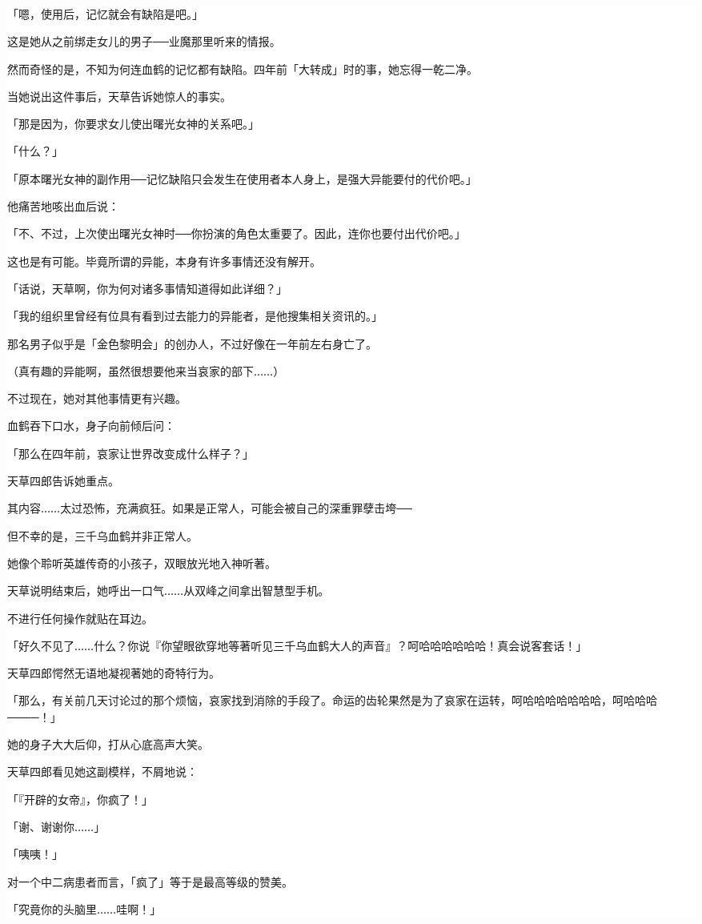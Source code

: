 「嗯，使用后，记忆就会有缺陷是吧。」

这是她从之前绑走女儿的男子──业魔那里听来的情报。

然而奇怪的是，不知为何连血鹤的记忆都有缺陷。四年前「大转成」时的事，她忘得一乾二净。

当她说出这件事后，天草告诉她惊人的事实。

「那是因为，你要求女儿使出曙光女神的关系吧。」

「什么？」

「原本曙光女神的副作用──记忆缺陷只会发生在使用者本人身上，是强大异能要付的代价吧。」

他痛苦地咳出血后说：

「不、不过，上次使出曙光女神时──你扮演的角色太重要了。因此，连你也要付出代价吧。」

这也是有可能。毕竟所谓的异能，本身有许多事情还没有解开。

「话说，天草啊，你为何对诸多事情知道得如此详细？」

「我的组织里曾经有位具有看到过去能力的异能者，是他搜集相关资讯的。」

那名男子似乎是「金色黎明会」的创办人，不过好像在一年前左右身亡了。

（真有趣的异能啊，虽然很想要他来当哀家的部下……）

不过现在，她对其他事情更有兴趣。

血鹤吞下口水，身子向前倾后问：

「那么在四年前，哀家让世界改变成什么样子？」

天草四郎告诉她重点。

其内容……太过恐怖，充满疯狂。如果是正常人，可能会被自己的深重罪孽击垮──

但不幸的是，三千乌血鹤并非正常人。

她像个聆听英雄传奇的小孩子，双眼放光地入神听著。

天草说明结束后，她呼出一口气……从双峰之间拿出智慧型手机。

不进行任何操作就贴在耳边。

「好久不见了……什么？你说『你望眼欲穿地等著听见三千乌血鹤大人的声音』？呵哈哈哈哈哈哈！真会说客套话！」

天草四郎愕然无语地凝视著她的奇特行为。

「那么，有关前几天讨论过的那个烦恼，哀家找到消除的手段了。命运的齿轮果然是为了哀家在运转，呵哈哈哈哈哈哈哈，呵哈哈哈────！」

她的身子大大后仰，打从心底高声大笑。

天草四郎看见她这副模样，不屑地说：

「『开辟的女帝』，你疯了！」

「谢、谢谢你……」

「咦咦！」

对一个中二病患者而言，「疯了」等于是最高等级的赞美。

「究竟你的头脑里……哇啊！」
